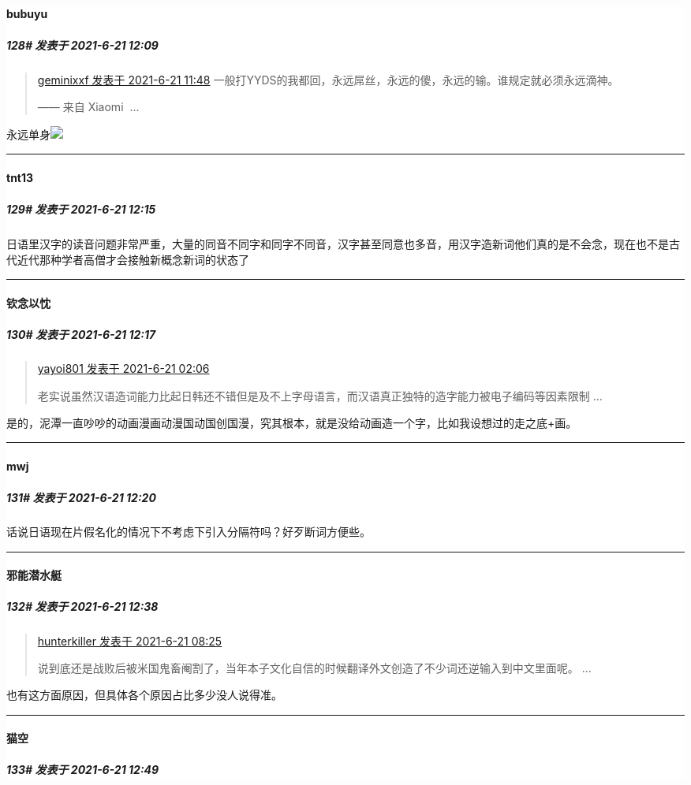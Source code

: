 ####  bubuyu  
##### 128#       发表于 2021-6-21 12:09


<blockquote><a href="httphttps://bbs.saraba1st.com/2b/forum.php?mod=redirect&amp;goto=findpost&amp;pid=51683815&amp;ptid=2011036" target="_blank">geminixxf 发表于 2021-6-21 11:48</a>
一般打YYDS的我都回，永远屌丝，永远的傻，永远的输。谁规定就必须永远滴神。

—— 来自 Xiaomi  ...</blockquote>
永远单身<img src="https://static.saraba1st.com/image/smiley/face2017/067.png" referrerpolicy="no-referrer">


*****

####  tnt13  
##### 129#       发表于 2021-6-21 12:15


日语里汉字的读音问题非常严重，大量的同音不同字和同字不同音，汉字甚至同意也多音，用汉字造新词他们真的是不会念，现在也不是古代近代那种学者高僧才会接触新概念新词的状态了


*****

####  钦念以忱  
##### 130#       发表于 2021-6-21 12:17


<blockquote><a href="httphttps://bbs.saraba1st.com/2b/forum.php?mod=redirect&amp;goto=findpost&amp;pid=51680865&amp;ptid=2011036" target="_blank">yayoi801 发表于 2021-6-21 02:06</a>

老实说虽然汉语造词能力比起日韩还不错但是及不上字母语言，而汉语真正独特的造字能力被电子编码等因素限制 ...</blockquote>
是的，泥潭一直吵吵的动画漫画动漫国动国创国漫，究其根本，就是没给动画造一个字，比如我设想过的走之底+画。


*****

####  mwj  
##### 131#       发表于 2021-6-21 12:20


话说日语现在片假名化的情况下不考虑下引入分隔符吗？好歹断词方便些。


*****

####  邪能潜水艇  
##### 132#       发表于 2021-6-21 12:38


<blockquote><a href="httphttps://bbs.saraba1st.com/2b/forum.php?mod=redirect&amp;goto=findpost&amp;pid=51681451&amp;ptid=2011036" target="_blank">hunterkiller 发表于 2021-6-21 08:25</a>

说到底还是战败后被米国鬼畜阉割了，当年本子文化自信的时候翻译外文创造了不少词还逆输入到中文里面呢。 ...</blockquote>
也有这方面原因，但具体各个原因占比多少没人说得准。


*****

####  猫空  
##### 133#       发表于 2021-6-21 12:49
